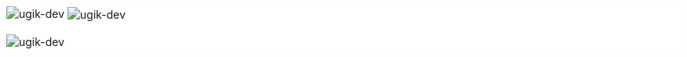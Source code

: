 
<p><img align="left" src="https://github-readme-stats.vercel.app/api/top-langs?username=ugik-dev&show_icons=true&locale=en&layout=compact" alt="ugik-dev" /></p>

<p>&nbsp;<img align="center" src="https://github-readme-stats.vercel.app/api?username=ugik-dev&show_icons=true&locale=en" alt="ugik-dev" /></p>

<p><img align="center" src="https://github-readme-streak-stats.herokuapp.com/?user=ugik-dev&" alt="ugik-dev" /></p>
